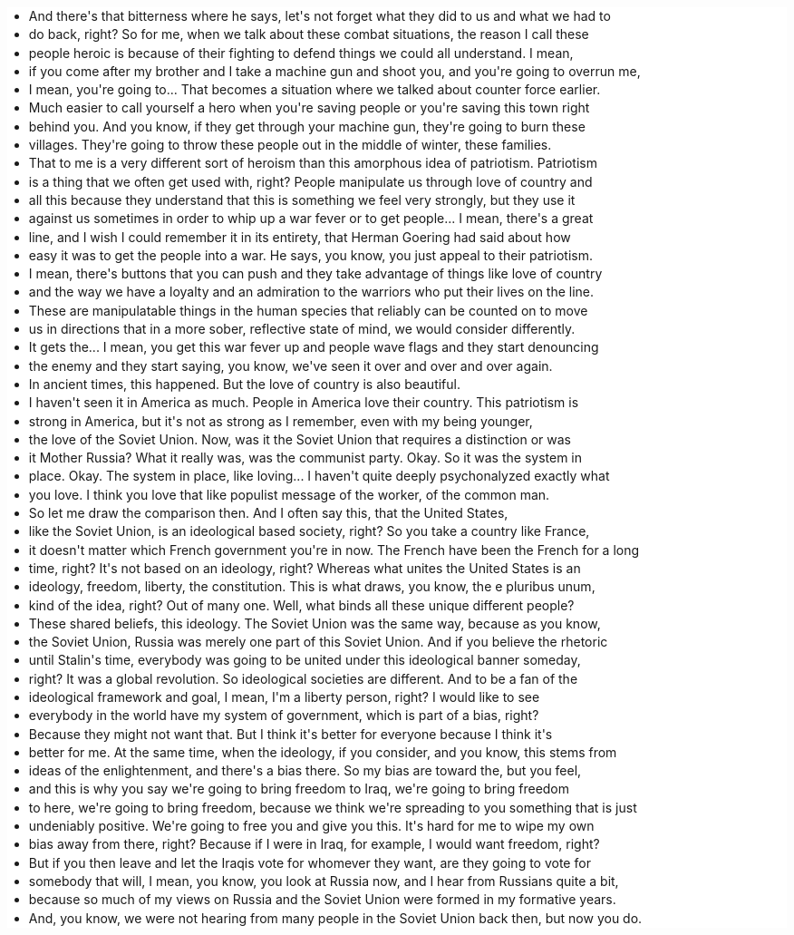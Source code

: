 *  And there's that bitterness where he says, let's not forget what they did to us and what we had to
*  do back, right? So for me, when we talk about these combat situations, the reason I call these
*  people heroic is because of their fighting to defend things we could all understand. I mean,
*  if you come after my brother and I take a machine gun and shoot you, and you're going to overrun me,
*  I mean, you're going to... That becomes a situation where we talked about counter force earlier.
*  Much easier to call yourself a hero when you're saving people or you're saving this town right
*  behind you. And you know, if they get through your machine gun, they're going to burn these
*  villages. They're going to throw these people out in the middle of winter, these families.
*  That to me is a very different sort of heroism than this amorphous idea of patriotism. Patriotism
*  is a thing that we often get used with, right? People manipulate us through love of country and
*  all this because they understand that this is something we feel very strongly, but they use it
*  against us sometimes in order to whip up a war fever or to get people... I mean, there's a great
*  line, and I wish I could remember it in its entirety, that Herman Goering had said about how
*  easy it was to get the people into a war. He says, you know, you just appeal to their patriotism.
*  I mean, there's buttons that you can push and they take advantage of things like love of country
*  and the way we have a loyalty and an admiration to the warriors who put their lives on the line.
*  These are manipulatable things in the human species that reliably can be counted on to move
*  us in directions that in a more sober, reflective state of mind, we would consider differently.
*  It gets the... I mean, you get this war fever up and people wave flags and they start denouncing
*  the enemy and they start saying, you know, we've seen it over and over and over again.
*  In ancient times, this happened. But the love of country is also beautiful.
*  I haven't seen it in America as much. People in America love their country. This patriotism is
*  strong in America, but it's not as strong as I remember, even with my being younger,
*  the love of the Soviet Union. Now, was it the Soviet Union that requires a distinction or was
*  it Mother Russia? What it really was, was the communist party. Okay. So it was the system in
*  place. Okay. The system in place, like loving... I haven't quite deeply psychonalyzed exactly what
*  you love. I think you love that like populist message of the worker, of the common man.
*  So let me draw the comparison then. And I often say this, that the United States,
*  like the Soviet Union, is an ideological based society, right? So you take a country like France,
*  it doesn't matter which French government you're in now. The French have been the French for a long
*  time, right? It's not based on an ideology, right? Whereas what unites the United States is an
*  ideology, freedom, liberty, the constitution. This is what draws, you know, the e pluribus unum,
*  kind of the idea, right? Out of many one. Well, what binds all these unique different people?
*  These shared beliefs, this ideology. The Soviet Union was the same way, because as you know,
*  the Soviet Union, Russia was merely one part of this Soviet Union. And if you believe the rhetoric
*  until Stalin's time, everybody was going to be united under this ideological banner someday,
*  right? It was a global revolution. So ideological societies are different. And to be a fan of the
*  ideological framework and goal, I mean, I'm a liberty person, right? I would like to see
*  everybody in the world have my system of government, which is part of a bias, right?
*  Because they might not want that. But I think it's better for everyone because I think it's
*  better for me. At the same time, when the ideology, if you consider, and you know, this stems from
*  ideas of the enlightenment, and there's a bias there. So my bias are toward the, but you feel,
*  and this is why you say we're going to bring freedom to Iraq, we're going to bring freedom
*  to here, we're going to bring freedom, because we think we're spreading to you something that is just
*  undeniably positive. We're going to free you and give you this. It's hard for me to wipe my own
*  bias away from there, right? Because if I were in Iraq, for example, I would want freedom, right?
*  But if you then leave and let the Iraqis vote for whomever they want, are they going to vote for
*  somebody that will, I mean, you know, you look at Russia now, and I hear from Russians quite a bit,
*  because so much of my views on Russia and the Soviet Union were formed in my formative years.
*  And, you know, we were not hearing from many people in the Soviet Union back then, but now you do.